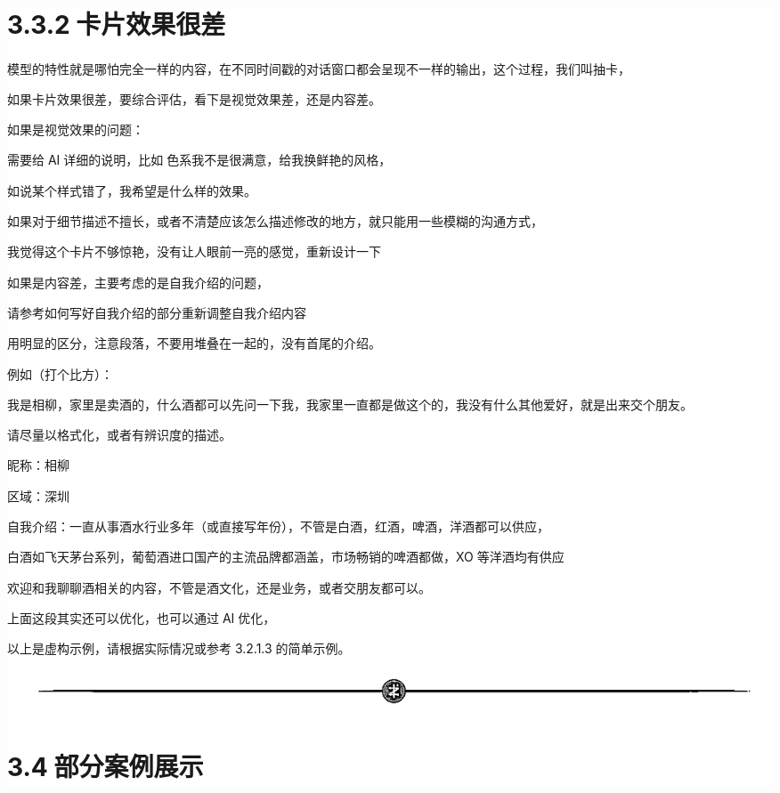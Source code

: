 # 3.3.2 卡片效果很差

模型的特性就是哪怕完全一样的内容，在不同时间戳的对话窗口都会呈现不一样的输出，这个过程，我们叫抽卡，

如果卡片效果很差，要综合评估，看下是视觉效果差，还是内容差。

如果是视觉效果的问题：

需要给 AI 详细的说明，比如 色系我不是很满意，给我换鲜艳的风格，

如说某个样式错了，我希望是什么样的效果。

如果对于细节描述不擅长，或者不清楚应该怎么描述修改的地方，就只能用一些模糊的沟通方式，

我觉得这个卡片不够惊艳，没有让人眼前一亮的感觉，重新设计一下

如果是内容差，主要考虑的是自我介绍的问题，

请参考如何写好自我介绍的部分重新调整自我介绍内容

用明显的区分，注意段落，不要用堆叠在一起的，没有首尾的介绍。

例如（打个比方）：

我是相柳，家里是卖酒的，什么酒都可以先问一下我，我家里一直都是做这个的，我没有什么其他爱好，就是出来交个朋友。

请尽量以格式化，或者有辨识度的描述。

昵称：相柳

区域：深圳

自我介绍：一直从事酒水行业多年（或直接写年份），不管是白酒，红酒，啤酒，洋酒都可以供应，

白酒如飞天茅台系列，葡萄酒进口国产的主流品牌都涵盖，市场畅销的啤酒都做，XO 等洋酒均有供应

欢迎和我聊聊酒相关的内容，不管是酒文化，还是业务，或者交朋友都可以。

上面这段其实还可以优化，也可以通过 AI 优化，

以上是虚构示例，请根据实际情况或参考 3.2.1.3 的简单示例。

![](img/bd4fdd96dfe872d7c715cc152bf806b2.png)

# 3.4 部分案例展示
